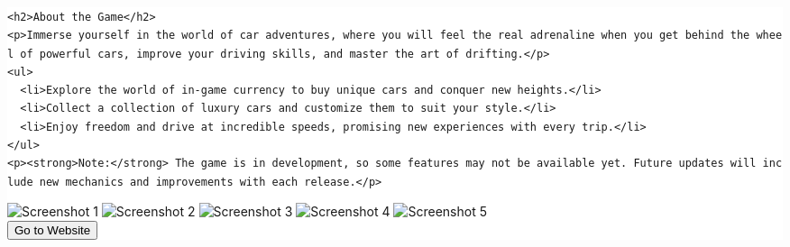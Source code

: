     <h2>About the Game</h2>
    <p>Immerse yourself in the world of car adventures, where you will feel the real adrenaline when you get behind the wheel of powerful cars, improve your driving skills, and master the art of drifting.</p>
    <ul>
      <li>Explore the world of in-game currency to buy unique cars and conquer new heights.</li>
      <li>Collect a collection of luxury cars and customize them to suit your style.</li>
      <li>Enjoy freedom and drive at incredible speeds, promising new experiences with every trip.</li>
    </ul>
    <p><strong>Note:</strong> The game is in development, so some features may not be available yet. Future updates will include new mechanics and improvements with each release.</p>
  </div>
  <div class="gallery center">
    <img src="https://shared.akamai.steamstatic.com/store_item_assets/steam/apps/2980490/ss_e3df29abdd555f0dc105f6c6550103c94aeecb2b.600x338.jpg?t=1728245807" alt="Screenshot 1">
    <img src="https://shared.akamai.steamstatic.com/store_item_assets/steam/apps/2980490/ss_5f007a42d11a88bf61b92cfb689d629430e9cb8d.600x338.jpg?t=1728245807" alt="Screenshot 2">
    <img src="https://shared.akamai.steamstatic.com/store_item_assets/steam/apps/2980490/ss_6a6566ddd43aa1b2ddd355ebcaa4f6b628d08714.600x338.jpg?t=1728245807" alt="Screenshot 3">
    <img src="https://shared.akamai.steamstatic.com/store_item_assets/steam/apps/2980490/ss_47e4f37a3026a9de7b29a2cc606246a74a08fb52.600x338.jpg?t=1728245807" alt="Screenshot 4">
    <img src="https://shared.akamai.steamstatic.com/store_item_assets/steam/apps/2980490/ss_01bcadc9051ca531447059754efc02b44da1c2a0.600x338.jpg?t=1728245807" alt="Screenshot 5">
  </div>
  <div class="center">
    <button onclick="window.location.href='https://store.steampowered.com/app/2980490/Relaxing_Drift';">
      Go to Website
    </button>
  </div>
</body>
</html>
